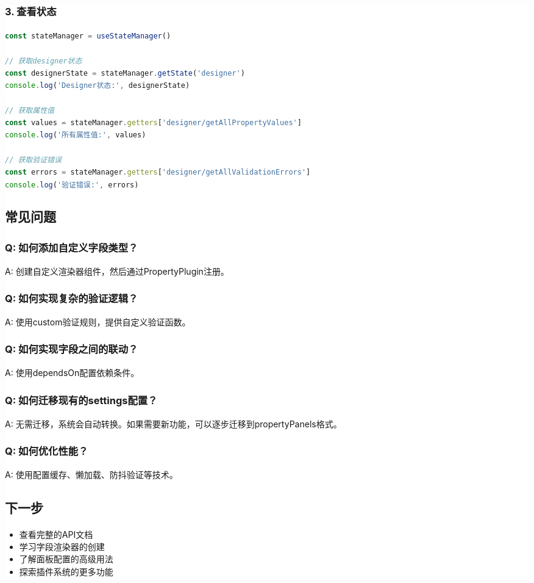 ### 3. 查看状态

```typescript
const stateManager = useStateManager()

// 获取designer状态
const designerState = stateManager.getState('designer')
console.log('Designer状态:', designerState)

// 获取属性值
const values = stateManager.getters['designer/getAllPropertyValues']
console.log('所有属性值:', values)

// 获取验证错误
const errors = stateManager.getters['designer/getAllValidationErrors']
console.log('验证错误:', errors)
```

## 常见问题

### Q: 如何添加自定义字段类型？

A: 创建自定义渲染器组件，然后通过PropertyPlugin注册。

### Q: 如何实现复杂的验证逻辑？

A: 使用custom验证规则，提供自定义验证函数。

### Q: 如何实现字段之间的联动？

A: 使用dependsOn配置依赖条件。

### Q: 如何迁移现有的settings配置？

A: 无需迁移，系统会自动转换。如果需要新功能，可以逐步迁移到propertyPanels格式。

### Q: 如何优化性能？

A: 使用配置缓存、懒加载、防抖验证等技术。

## 下一步

- 查看完整的API文档
- 学习字段渲染器的创建
- 了解面板配置的高级用法
- 探索插件系统的更多功能
